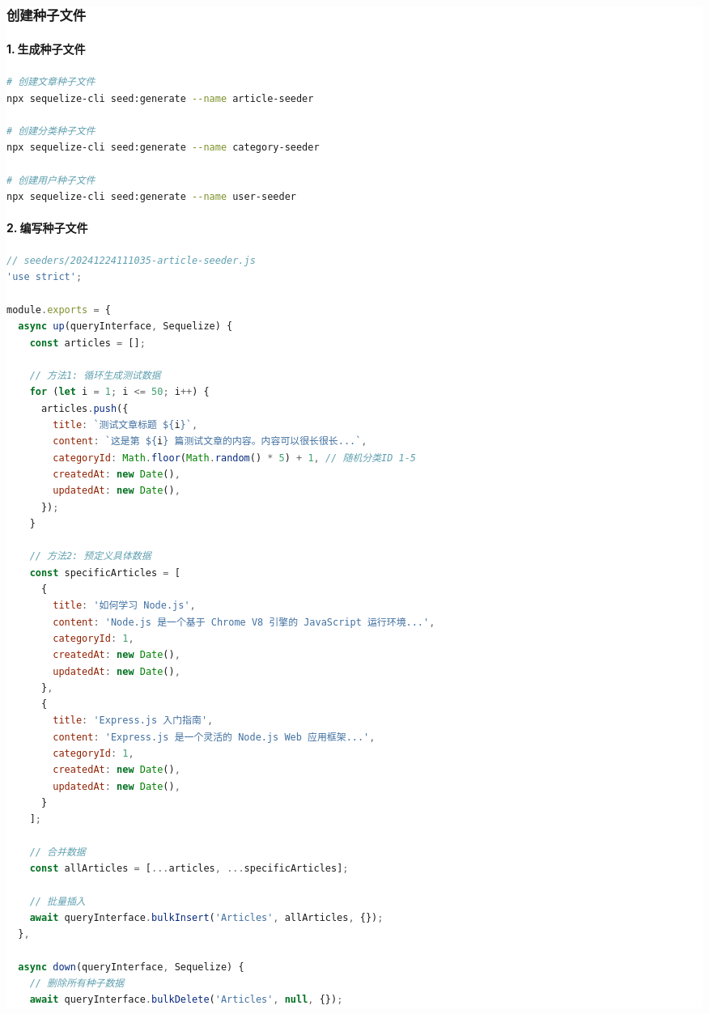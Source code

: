 ### 创建种子文件

#### 1. 生成种子文件

```bash
# 创建文章种子文件
npx sequelize-cli seed:generate --name article-seeder

# 创建分类种子文件  
npx sequelize-cli seed:generate --name category-seeder

# 创建用户种子文件
npx sequelize-cli seed:generate --name user-seeder
```

#### 2. 编写种子文件

```javascript
// seeders/20241224111035-article-seeder.js
'use strict';

module.exports = {
  async up(queryInterface, Sequelize) {
    const articles = [];
    
    // 方法1: 循环生成测试数据
    for (let i = 1; i <= 50; i++) {
      articles.push({
        title: `测试文章标题 ${i}`,
        content: `这是第 ${i} 篇测试文章的内容。内容可以很长很长...`,
        categoryId: Math.floor(Math.random() * 5) + 1, // 随机分类ID 1-5
        createdAt: new Date(),
        updatedAt: new Date(),
      });
    }
    
    // 方法2: 预定义具体数据
    const specificArticles = [
      {
        title: '如何学习 Node.js',
        content: 'Node.js 是一个基于 Chrome V8 引擎的 JavaScript 运行环境...',
        categoryId: 1,
        createdAt: new Date(),
        updatedAt: new Date(),
      },
      {
        title: 'Express.js 入门指南',
        content: 'Express.js 是一个灵活的 Node.js Web 应用框架...',
        categoryId: 1,
        createdAt: new Date(),
        updatedAt: new Date(),
      }
    ];
    
    // 合并数据
    const allArticles = [...articles, ...specificArticles];
    
    // 批量插入
    await queryInterface.bulkInsert('Articles', allArticles, {});
  },

  async down(queryInterface, Sequelize) {
    // 删除所有种子数据
    await queryInterface.bulkDelete('Articles', null, {});
```